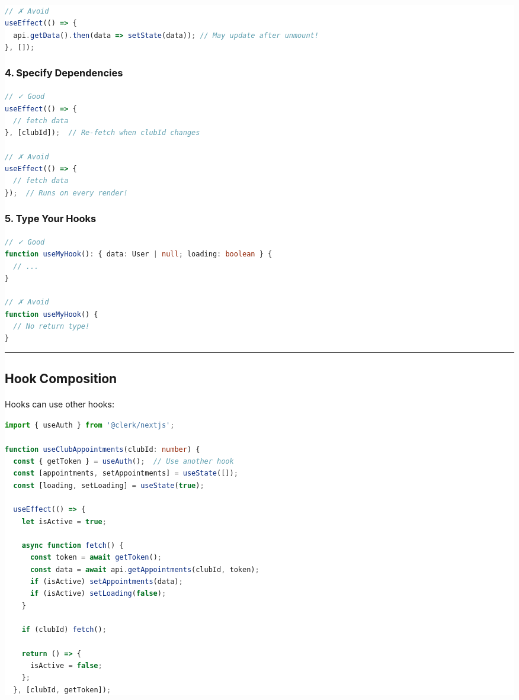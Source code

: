 ```typescript
// ✗ Avoid
useEffect(() => {
  api.getData().then(data => setState(data)); // May update after unmount!
}, []);
```

### 4. Specify Dependencies

```typescript
// ✓ Good
useEffect(() => {
  // fetch data
}, [clubId]);  // Re-fetch when clubId changes

// ✗ Avoid
useEffect(() => {
  // fetch data
});  // Runs on every render!
```

### 5. Type Your Hooks

```typescript
// ✓ Good
function useMyHook(): { data: User | null; loading: boolean } {
  // ...
}

// ✗ Avoid
function useMyHook() {
  // No return type!
}
```

---

## Hook Composition

Hooks can use other hooks:

```typescript
import { useAuth } from '@clerk/nextjs';

function useClubAppointments(clubId: number) {
  const { getToken } = useAuth();  // Use another hook
  const [appointments, setAppointments] = useState([]);
  const [loading, setLoading] = useState(true);

  useEffect(() => {
    let isActive = true;

    async function fetch() {
      const token = await getToken();
      const data = await api.getAppointments(clubId, token);
      if (isActive) setAppointments(data);
      if (isActive) setLoading(false);
    }

    if (clubId) fetch();

    return () => {
      isActive = false;
    };
  }, [clubId, getToken]);

```